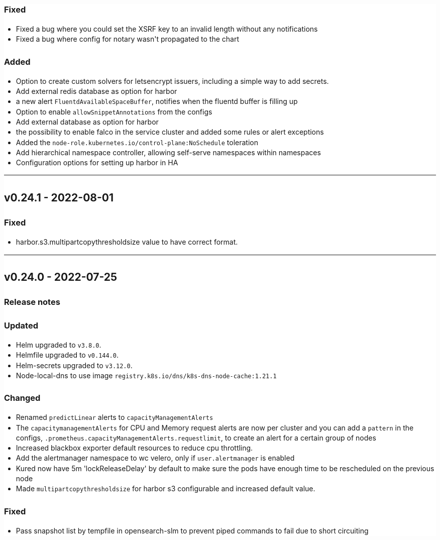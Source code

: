 ### Fixed
- Fixed a bug where you could set the XSRF key to an invalid length without any notifications
- Fixed a bug where config for notary wasn't propagated to the chart

### Added
- Option to create custom solvers for letsencrypt issuers, including a simple way to add secrets.
- Add external redis database as option for harbor
- a new alert `FluentdAvailableSpaceBuffer`, notifies when the fluentd buffer is filling up
- Option to enable `allowSnippetAnnotations` from the configs
- Add external database as option for harbor
- the possibility to enable falco in the service cluster and added some rules or alert exceptions
- Added the `node-role.kubernetes.io/control-plane:NoSchedule` toleration
- Add hierarchical namespace controller, allowing self-serve namespaces within namespaces
- Configuration options for setting up harbor in HA

-------------------------------------------------
## v0.24.1 - 2022-08-01

### Fixed

- harbor.s3.multipartcopythresholdsize value to have correct format.

-------------------------------------------------
## v0.24.0 - 2022-07-25

### Release notes

### Updated

- Helm upgraded to `v3.8.0`.
- Helmfile upgraded to `v0.144.0`.
- Helm-secrets upgraded to `v3.12.0`.
- Node-local-dns to use image `registry.k8s.io/dns/k8s-dns-node-cache:1.21.1`

### Changed

- Renamed `predictLinear` alerts to `capacityManagementAlerts`
- The `capacitymanagementAlerts` for CPU and Memory request alerts are now per cluster and you can add a `pattern` in the configs, `.prometheus.capacityManagementAlerts.requestlimit`, to create an alert for a certain group of nodes
- Increased blackbox exporter default resources to reduce cpu throttling.
- Add the alertmanager namespace to wc velero, only if `user.alertmanager` is enabled
- Kured now have 5m 'lockReleaseDelay' by default to make sure the pods have enough time to be rescheduled on the previous node
- Made `multipartcopythresholdsize` for harbor s3 configurable and increased default value.

### Fixed

- Pass snapshot list by tempfile in opensearch-slm to prevent piped commands to fail due to short circuiting
